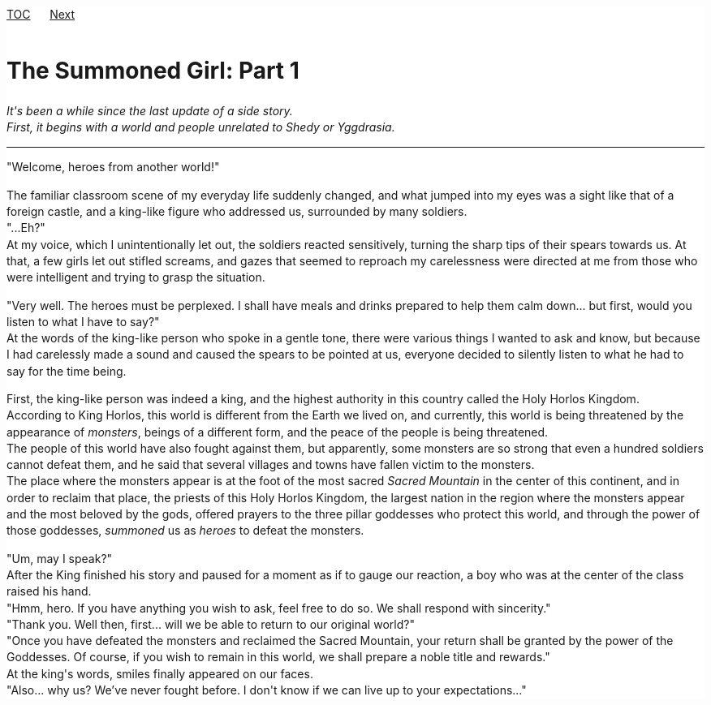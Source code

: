 [TOC](../readme.md)&nbsp;&nbsp;&nbsp;&nbsp;&nbsp;&nbsp;[Next](section_0002.md)



# The Summoned Girl: Part 1

*It's been a while since the last update of a side story.*  
*First, it begins with a world and people unrelated to Shedy or
Yggdrasia.*  

------------------------------------------------------------------------

"Welcome, heroes from another world!"  
  
The familiar classroom scene of my everyday life suddenly changed, and
what jumped into my eyes was a sight like that of a foreign castle, and
a king-like figure who addressed us, surrounded by many soldiers.  
"...Eh?"  
At my voice, which I unintentionally let out, the soldiers reacted
sensitively, turning the sharp tips of their spears towards us. At that,
a few girls let out stifled screams, and gazes that seemed to reproach
my carelessness were directed at me from those who were intelligent and
trying to grasp the situation.  
  
"Very well. The heroes must be perplexed. I shall have meals and drinks
prepared to help them calm down... but first, would you listen to what I
have to say?"  
At the words of the king-like person who spoke in a gentle tone, there
were various things I wanted to ask and know, but because I had
carelessly made a sound and caused the spears to be pointed at us,
everyone decided to silently listen to what he had to say for the time
being.  
  
First, the king-like person was indeed a king, and the highest authority
in this country called the Holy Horlos Kingdom.  
According to King Horlos, this world is different from the Earth we
lived on, and currently, this world is being threatened by the
appearance of *monsters*, beings of a different form, and the peace of
the people is being threatened.  
The people of this world have also fought against them, but apparently,
some monsters are so strong that even a hundred soldiers cannot defeat
them, and he said that several villages and towns have fallen victim to
the monsters.  
The place where the monsters appear is at the foot of the most sacred
*Sacred Mountain* in the center of this continent, and in order to
reclaim that place, the priests of this Holy Horlos Kingdom, the largest
nation in the region where the monsters appear and the most beloved by
the gods, offered prayers to the three pillar goddesses who protect this
world, and through the power of those goddesses, *summoned* us as
*heroes* to defeat the monsters.  
  
"Um, may I speak?"  
After the King finished his story and paused for a moment as if to gauge
our reaction, a boy who was at the center of the class raised his
hand.  
"Hmm, hero. If you have anything you wish to ask, feel free to do so. We
shall respond with sincerity."  
"Thank you. Well then, first... will we be able to return to our
original world?"  
"Once you have defeated the monsters and reclaimed the Sacred Mountain,
your return shall be granted by the power of the Goddesses. Of course,
if you wish to remain in this world, we shall prepare a noble title and
rewards."  
At the king's words, smiles finally appeared on our faces.  
"Also... why us? We’ve never fought before. I don't know if we can live
up to your expectations..."  
  